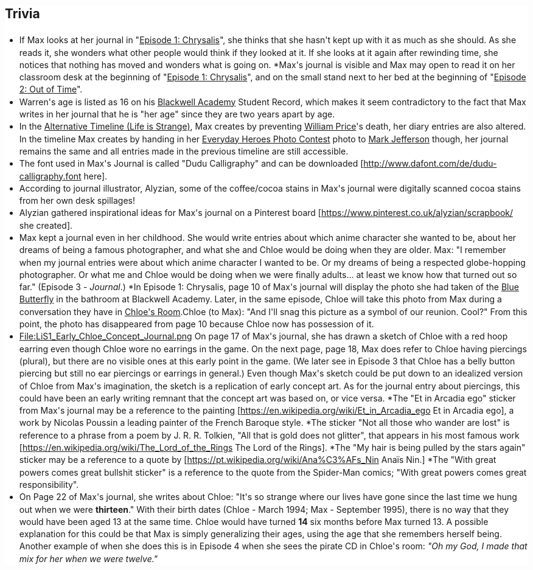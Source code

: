 ## Trivia
* If Max looks at her journal in "[Episode 1: Chrysalis](chrysalis.md)", she thinks that she hasn't kept up with it as much as she should. As she reads it, she wonders what other people would think if they looked at it. If she looks at it again after rewinding time, she notices that nothing has moved and wonders what is going on.
*Max's journal is visible and Max may open to read it on her classroom desk at the beginning of "[Episode 1: Chrysalis](chrysalis.md)", and on the small stand next to her bed at the beginning of "[Episode 2: Out of Time](out_of_time.md)".
* Warren's age is listed as 16 on his [Blackwell Academy](blackwell.md) Student Record, which makes it seem contradictory to the fact that Max writes in her journal that he is "her age" since they are two years apart by age. 
* In the [Alternative Timeline (Life is Strange)](alternative_timeline.md), Max creates by preventing [William Price](william.md)'s death, her diary entries are also altered. In the timeline Max creates by handing in her [Everyday Heroes Photo Contest](everyday_heroes_contest.md) photo to [Mark Jefferson](jefferson.md) though, her journal remains the same and all entries made in the previous timeline are still accessible.
* The font used in Max's Journal is called "Dudu Calligraphy" and can be downloaded [http://www.dafont.com/de/dudu-calligraphy.font here].
* According to journal illustrator, Alyzian, some of the coffee/cocoa stains in Max's journal were digitally scanned cocoa stains from her own desk spillages!
* Alyzian gathered inspirational ideas for Max's journal on a Pinterest board [https://www.pinterest.co.uk/alyzian/scrapbook/ she created].
* Max kept a journal even in her childhood. She would write entries about which anime character she wanted to be, about her dreams of being a famous photographer, and what she and Chloe would be doing when they are older. Max: "I remember when my journal entries were about which anime character I wanted to be. Or my dreams of being a respected globe-hopping photographer. Or what me and Chloe would be doing when we were finally adults... at least we know how that turned out so far." (Episode 3 - *Journal*.)
*In Episode 1: Chrysalis, page 10 of Max's journal will display the photo she had taken of the [Blue Butterfly](blue_butterfly.md) in the bathroom at Blackwell Academy. Later, in the same episode, Chloe will take this photo from Max during a conversation they have in [Chloe's Room](chloe_s_room.md).Chloe (to Max): "And I'll snag this picture as a symbol of our reunion. Cool?" From this point, the photo has disappeared from page 10 because Chloe now has possession of it.
* [File:LiS1_Early_Chloe_Concept_Journal.png](150px.md) On page 17 of Max's journal, she has drawn a sketch of Chloe with a red hoop earring even though Chloe wore no earrings in the game. On the next page, page 18, Max does refer to Chloe having piercings (plural), but there are no visible ones at this early point in the game. (We later see in Episode 3 that Chloe has a belly button piercing but still no ear piercings or earrings in general.) Even though Max's sketch could be put down to an idealized version of Chloe from Max's imagination, the sketch is a replication of early concept art. As for the journal entry about piercings, this could have been an early writing remnant that the concept art was based on, or vice versa.
*The "Et in Arcadia ego" sticker from Max's journal may be a reference to the painting [https://en.wikipedia.org/wiki/Et_in_Arcadia_ego Et in Arcadia ego], a work by Nicolas Poussin a leading painter of the French Baroque style.
*The sticker "Not all those who wander are lost" is reference to a phrase from a poem by J. R. R. Tolkien, "All that is gold does not glitter", that appears in his most famous work [https://en.wikipedia.org/wiki/The_Lord_of_the_Rings The Lord of the Rings].
*The "My hair is being pulled by the stars again" sticker may be a reference to a quote by [https://pt.wikipedia.org/wiki/Ana%C3%AFs_Nin Anaïs Nin.]
*The "With great powers comes great bullshit sticker" is a reference to the quote from the Spider-Man comics; "With great powers comes great responsibility".
* On Page 22 of Max's journal, she writes about Chloe: "It's so strange where our lives have gone since the last time we hung out when we were **thirteen**." With their birth dates (Chloe - March 1994; Max - September 1995), there is no way that they would have been aged 13 at the same time. Chloe would have turned **14** six months before Max turned 13. A possible explanation for this could be that Max is simply generalizing their ages, using the age that she remembers herself being. Another example of when she does this is in Episode 4 when she sees the pirate CD in Chloe's room: *"Oh my God, I made that mix for her when we were twelve."*